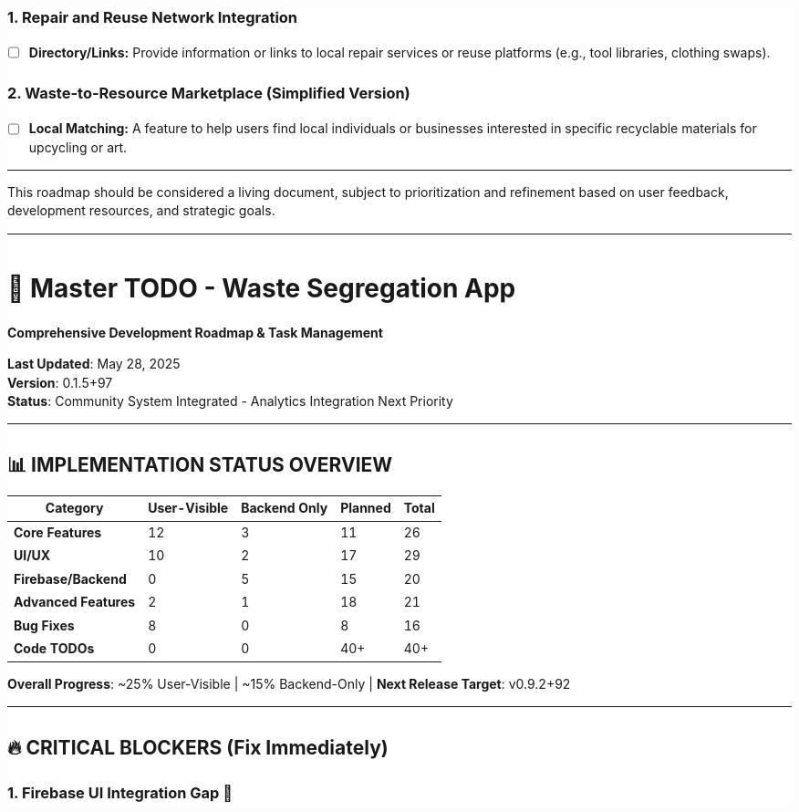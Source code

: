 ### 1. Repair and Reuse Network Integration

- [ ] **Directory/Links:** Provide information or links to local repair services
      or reuse platforms (e.g., tool libraries, clothing swaps).

### 2. Waste-to-Resource Marketplace (Simplified Version)

- [ ] **Local Matching:** A feature to help users find local individuals or
      businesses interested in specific recyclable materials for upcycling or
      art.

---

This roadmap should be considered a living document, subject to prioritization
and refinement based on user feedback, development resources, and strategic
goals.

---

# 🚀 Master TODO - Waste Segregation App

**Comprehensive Development Roadmap & Task Management**

**Last Updated**: May 28, 2025  
**Version**: 0.1.5+97  
**Status**: Community System Integrated - Analytics Integration Next Priority

---

## 📊 **IMPLEMENTATION STATUS OVERVIEW**

| Category              | User-Visible | Backend Only | Planned | Total |
| --------------------- | ------------ | ------------ | ------- | ----- |
| **Core Features**     | 12           | 3            | 11      | 26    |
| **UI/UX**             | 10           | 2            | 17      | 29    |
| **Firebase/Backend**  | 0            | 5            | 15      | 20    |
| **Advanced Features** | 2            | 1            | 18      | 21    |
| **Bug Fixes**         | 8            | 0            | 8       | 16    |
| **Code TODOs**        | 0            | 0            | 40+     | 40+   |

**Overall Progress**: ~25% User-Visible | ~15% Backend-Only | **Next Release
Target**: v0.9.2+92

---

## 🔥 **CRITICAL BLOCKERS** (Fix Immediately)

### 1. **Firebase UI Integration Gap** 🚨
